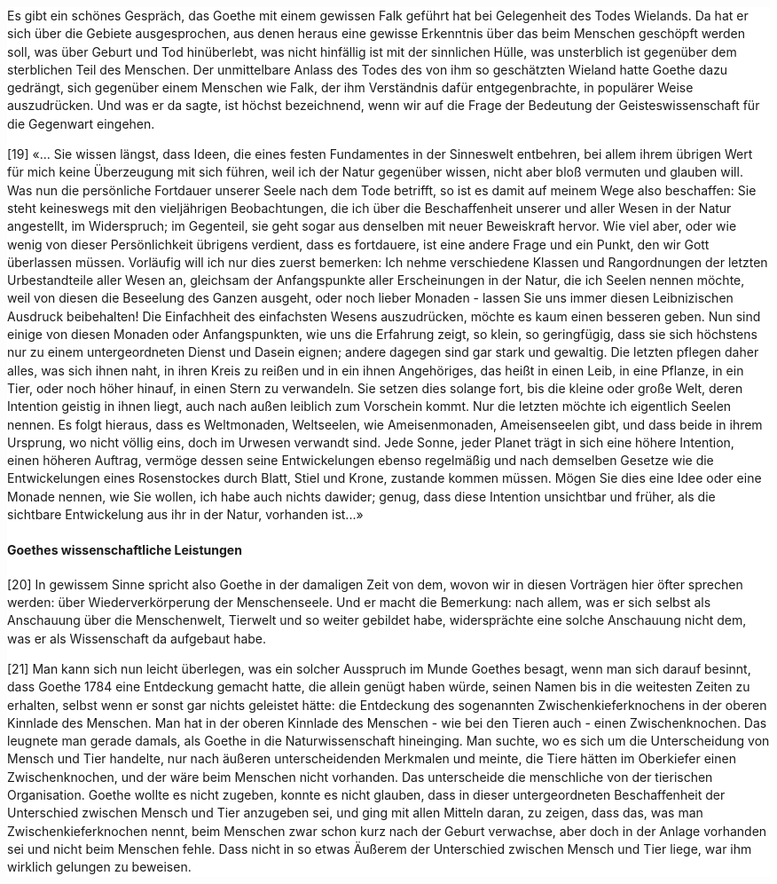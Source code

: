 Es gibt ein schönes Gespräch, das Goethe mit einem gewissen Falk geführt hat bei Gelegenheit des Todes Wielands. Da hat er sich über die Gebiete ausgesprochen, aus denen heraus eine gewisse Erkenntnis über das beim Menschen geschöpft werden soll, was über Geburt und Tod hinüberlebt, was nicht hinfällig ist mit der sinnlichen Hülle, was unsterblich ist gegenüber dem sterblichen Teil des Menschen. Der unmittelbare Anlass des Todes des von ihm so geschätzten Wieland hatte Goethe dazu gedrängt, sich gegenüber einem Menschen wie Falk, der ihm Verständnis dafür entgegenbrachte, in populärer Weise auszudrücken. Und was er da sagte, ist höchst bezeichnend, wenn wir auf die Frage der Bedeutung der Geisteswissenschaft für die Gegenwart eingehen.

[19] «... Sie wissen längst, dass Ideen, die eines festen Fundamentes in der Sinneswelt entbehren, bei allem ihrem übrigen Wert für mich keine Überzeugung mit sich führen, weil ich der Natur gegenüber wissen, nicht aber bloß vermuten und glauben will. Was nun die persönliche Fortdauer unserer Seele nach dem Tode betrifft, so ist es damit auf meinem Wege also beschaffen: Sie steht keineswegs mit den vieljährigen Beobachtungen, die ich über die Beschaffenheit unserer und aller Wesen in der Natur angestellt, im Widerspruch; im Gegenteil, sie geht sogar aus denselben mit neuer Beweiskraft hervor. Wie viel aber, oder wie wenig von dieser Persönlichkeit übrigens verdient, dass es fortdauere, ist eine andere Frage und ein Punkt, den wir Gott überlassen müssen. Vorläufig will ich nur dies zuerst bemerken: Ich nehme verschiedene Klassen und Rangordnungen der letzten Urbestandteile aller Wesen an, gleichsam der Anfangspunkte aller Erscheinungen in der Natur, die ich Seelen nennen möchte, weil von diesen die Beseelung des Ganzen ausgeht, oder noch lieber Monaden - lassen Sie uns immer diesen Leibnizischen Ausdruck beibehalten! Die Einfachheit des einfachsten Wesens auszudrücken, möchte es kaum einen besseren geben. Nun sind einige von diesen Monaden oder Anfangspunkten, wie uns die Erfahrung zeigt, so klein, so geringfügig, dass sie sich höchstens nur zu einem untergeordneten Dienst und Dasein eignen; andere dagegen sind gar stark und gewaltig. Die letzten pflegen daher alles, was sich ihnen naht, in ihren Kreis zu reißen und in ein ihnen Angehöriges, das heißt in einen Leib, in eine Pflanze, in ein Tier, oder noch höher hinauf, in einen Stern zu verwandeln. Sie setzen dies solange fort, bis die kleine oder große Welt, deren Intention geistig in ihnen liegt, auch nach außen leiblich zum Vorschein kommt. Nur die letzten möchte ich eigentlich Seelen nennen. Es folgt hieraus, dass es Weltmonaden, Weltseelen, wie Ameisenmonaden, Ameisenseelen gibt, und dass beide in ihrem Ursprung, wo nicht völlig eins, doch im Urwesen verwandt sind. Jede Sonne, jeder Planet trägt in sich eine höhere Intention, einen höheren Auftrag, vermöge dessen seine Entwickelungen ebenso regelmäßig und nach demselben Gesetze wie die Entwickelungen eines Rosenstockes durch Blatt, Stiel und Krone, zustande kommen müssen. Mögen Sie dies eine Idee oder eine Monade nennen, wie Sie wollen, ich habe auch nichts dawider; genug, dass diese Intention unsichtbar und früher, als die sichtbare Entwickelung aus ihr in der Natur, vorhanden ist...»

#### Goethes wissenschaftliche Leistungen

[20] In gewissem Sinne spricht also Goethe in der damaligen Zeit von dem, wovon wir in diesen Vorträgen hier öfter sprechen werden: über Wiederverkörperung der Menschenseele. Und er macht die Bemerkung: nach allem, was er sich selbst als Anschauung über die Menschenwelt, Tierwelt und so weiter gebildet habe, widersprächte eine solche Anschauung nicht dem, was er als Wissenschaft da aufgebaut habe.

[21] Man kann sich nun leicht überlegen, was ein solcher Ausspruch im Munde Goethes besagt, wenn man sich darauf besinnt, dass Goethe 1784 eine Entdeckung gemacht hatte, die allein genügt haben würde, seinen Namen bis in die weitesten Zeiten zu erhalten, selbst wenn er sonst gar nichts geleistet hätte: die Entdeckung des sogenannten Zwischenkieferknochens in der oberen Kinnlade des Menschen. Man hat in der oberen Kinnlade des Menschen - wie bei den Tieren auch - einen Zwischenknochen. Das leugnete man gerade damals, als Goethe in die Naturwissenschaft hineinging. Man suchte, wo es sich um die Unterscheidung von Mensch und Tier handelte, nur nach äußeren unterscheidenden Merkmalen und meinte, die Tiere hätten im Oberkiefer einen Zwischenknochen, und der wäre beim Menschen nicht vorhanden. Das unterscheide die menschliche von der tierischen Organisation. Goethe wollte es nicht zugeben, konnte es nicht glauben, dass in dieser untergeordneten Beschaffenheit der Unterschied zwischen Mensch und Tier anzugeben sei, und ging mit allen Mitteln daran, zu zeigen, dass das, was man Zwischenkieferknochen nennt, beim Menschen zwar schon kurz nach der Geburt verwachse, aber doch in der Anlage vorhanden sei und nicht beim Menschen fehle. Dass nicht in so etwas Äußerem der Unterschied zwischen Mensch und Tier liege, war ihm wirklich gelungen zu beweisen.
